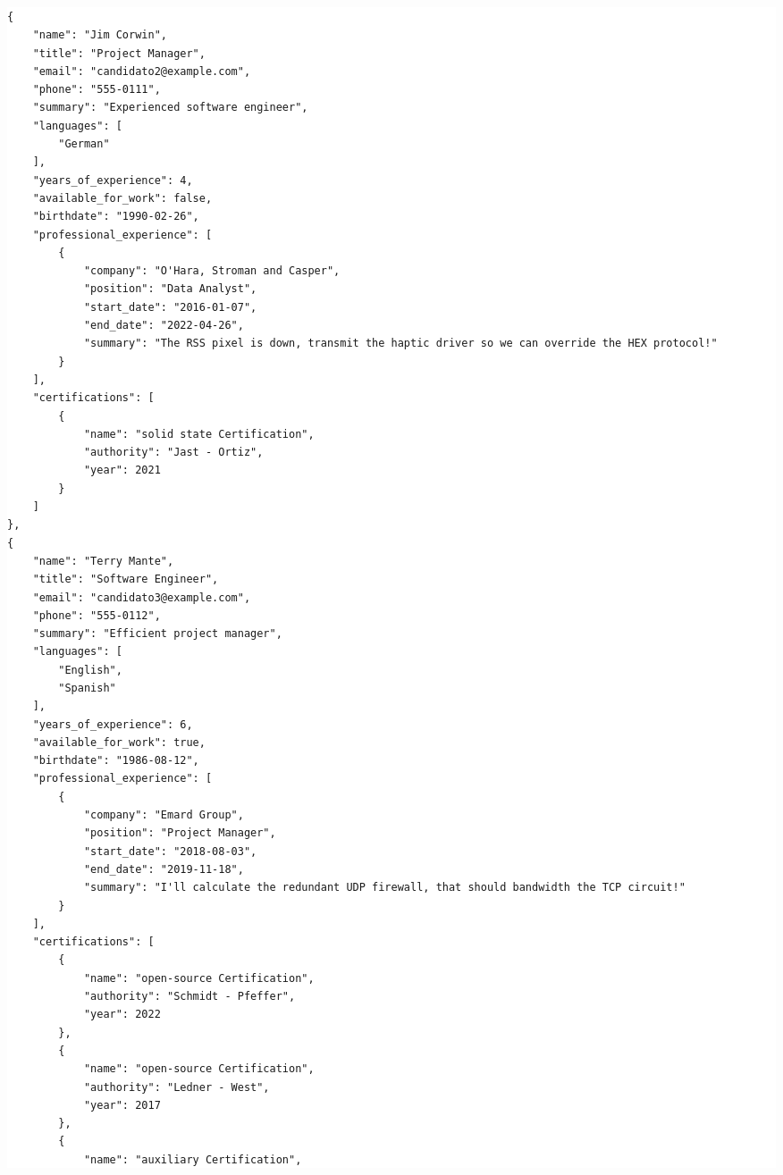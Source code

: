     {
        "name": "Jim Corwin",
        "title": "Project Manager",
        "email": "candidato2@example.com",
        "phone": "555-0111",
        "summary": "Experienced software engineer",
        "languages": [
            "German"
        ],
        "years_of_experience": 4,
        "available_for_work": false,
        "birthdate": "1990-02-26",
        "professional_experience": [
            {
                "company": "O'Hara, Stroman and Casper",
                "position": "Data Analyst",
                "start_date": "2016-01-07",
                "end_date": "2022-04-26",
                "summary": "The RSS pixel is down, transmit the haptic driver so we can override the HEX protocol!"
            }
        ],
        "certifications": [
            {
                "name": "solid state Certification",
                "authority": "Jast - Ortiz",
                "year": 2021
            }
        ]
    },
    {
        "name": "Terry Mante",
        "title": "Software Engineer",
        "email": "candidato3@example.com",
        "phone": "555-0112",
        "summary": "Efficient project manager",
        "languages": [
            "English",
            "Spanish"
        ],
        "years_of_experience": 6,
        "available_for_work": true,
        "birthdate": "1986-08-12",
        "professional_experience": [
            {
                "company": "Emard Group",
                "position": "Project Manager",
                "start_date": "2018-08-03",
                "end_date": "2019-11-18",
                "summary": "I'll calculate the redundant UDP firewall, that should bandwidth the TCP circuit!"
            }
        ],
        "certifications": [
            {
                "name": "open-source Certification",
                "authority": "Schmidt - Pfeffer",
                "year": 2022
            },
            {
                "name": "open-source Certification",
                "authority": "Ledner - West",
                "year": 2017
            },
            {
                "name": "auxiliary Certification",